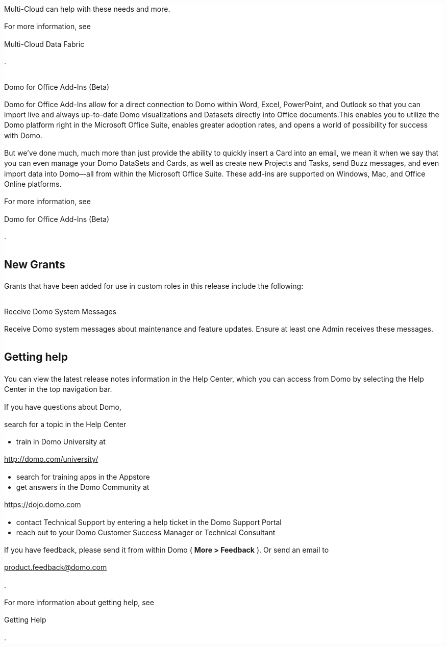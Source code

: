 Multi-Cloud can help with these needs and more.


 For more information, see

Multi-Cloud Data Fabric

.

##
 Domo for Office Add-Ins (Beta)

Domo for Office Add-Ins allow for a direct connection to Domo within Word, Excel, PowerPoint, and Outlook so that you can import live and always up-to-date Domo visualizations and Datasets directly into Office documents.This enables you to utilize the Domo platform right in the Microsoft Office Suite, enables greater adoption rates, and opens a world of possibility for success with Domo.


 But we’ve done much, much more than just provide the ability to quickly insert a Card into an email, we mean it when we say that you can even manage your Domo DataSets and Cards, as well as create new Projects and Tasks, send Buzz messages, and even import data into Domo—all from within the Microsoft Office Suite. These add-ins are supported on Windows, Mac, and Office Online platforms.


 For more information, see

Domo for Office Add-Ins (Beta)

.


 New Grants
------------

Grants that have been added for use in custom roles in this release include the following:

##
 Receive Domo System Messages

Receive Domo system messages about maintenance and feature updates. Ensure at least one Admin receives these messages.


 Getting help
--------------

You can view the latest release notes information in the Help Center, which you can access from Domo by selecting the Help Center in the top navigation bar.


 If you have questions about Domo,

 search for a topic in the Help Center
* train in Domo University at

http://domo.com/university/
* search for training apps in the Appstore
* get answers in the Domo Community at

https://dojo.domo.com
* contact Technical Support by entering a help ticket in the Domo Support Portal
* reach out to your Domo Customer Success Manager or Technical Consultant

If you have feedback, please send it from within Domo (
 **More > Feedback**
 ). Or send an email to

product.feedback@domo.com

.


 For more information about getting help, see

Getting Help

.

